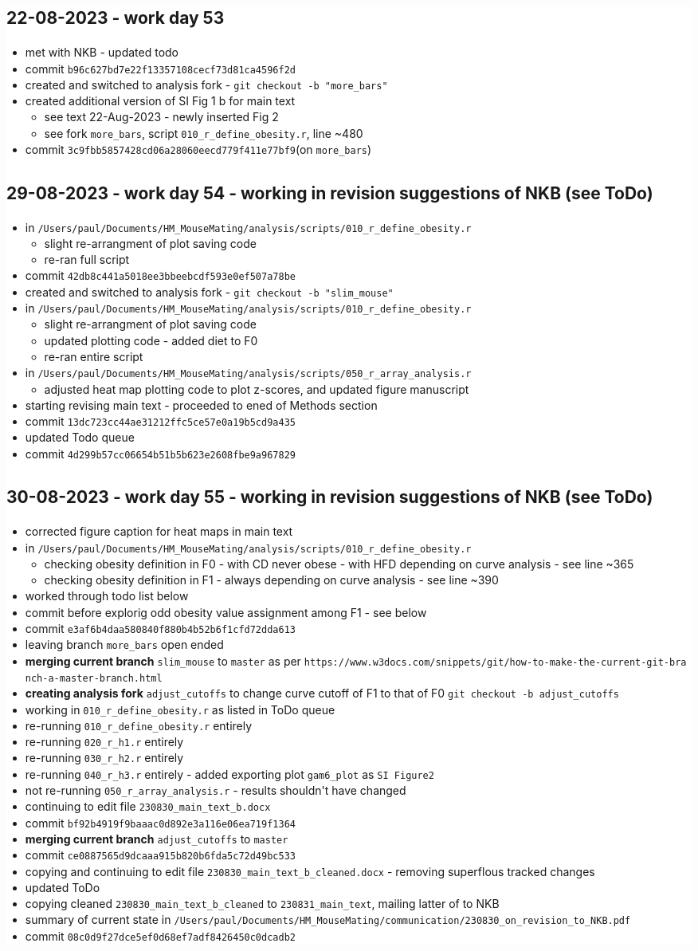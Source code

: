 ## 22-08-2023 - work day 53
 
 * met with NKB - updated todo
 * commit `b96c627bd7e22f13357108cecf73d81ca4596f2d`
 * created and switched to analysis fork - `git checkout -b "more_bars"`
 * created additional version of SI Fig 1 b for main text
   * see text 22-Aug-2023 - newly inserted Fig 2
   * see fork `more_bars`, script `010_r_define_obesity.r`, line ~480
 * commit `3c9fbb5857428cd06a28060eecd779f411e77bf9`(on `more_bars`)

## 29-08-2023 - work day 54 - working in revision suggestions of NKB (see ToDo)

 * in `/Users/paul/Documents/HM_MouseMating/analysis/scripts/010_r_define_obesity.r`
   * slight re-arrangment of plot saving code
   * re-ran full script
 * commit `42db8c441a5018ee3bbeebcdf593e0ef507a78be`
 * created and switched to analysis fork - `git checkout -b "slim_mouse"`
 * in `/Users/paul/Documents/HM_MouseMating/analysis/scripts/010_r_define_obesity.r`
   * slight re-arrangment of plot saving code
   * updated plotting code - added diet to F0 
   * re-ran entire script
 * in `/Users/paul/Documents/HM_MouseMating/analysis/scripts/050_r_array_analysis.r`
   * adjusted heat map plotting code to plot z-scores, and updated figure manuscript
 * starting revising main text - proceeded to ened of Methods section
 * commit `13dc723cc44ae31212ffc5ce57e0a19b5cd9a435`
 * updated Todo queue 
 * commit `4d299b57cc06654b51b5b623e2608fbe9a967829`

## 30-08-2023 - work day 55 - working in revision suggestions of NKB (see ToDo)

 * corrected figure caption for heat maps in main text
 * in `/Users/paul/Documents/HM_MouseMating/analysis/scripts/010_r_define_obesity.r`
   * checking obesity definition in F0 - with CD never obese - with HFD depending on curve analysis - see line ~365 
   * checking obesity definition in F1 - always depending on curve analysis - see line ~390
 * worked through todo list below
 * commit before explorig odd obesity value assignment among F1 - see below
 * commit `e3af6b4daa580840f880b4b52b6f1cfd72dda613`
 * leaving branch `more_bars` open ended
 * **merging current branch** `slim_mouse` to `master` as per `https://www.w3docs.com/snippets/git/how-to-make-the-current-git-branch-a-master-branch.html`
 * **creating analysis fork** `adjust_cutoffs` to change curve cutoff of F1 to that of F0 `git checkout -b adjust_cutoffs`
 * working in `010_r_define_obesity.r` as listed in ToDo queue
 * re-running `010_r_define_obesity.r` entirely
 * re-running `020_r_h1.r` entirely
 * re-running `030_r_h2.r` entirely
 * re-running `040_r_h3.r` entirely - added exporting plot `gam6_plot` as `SI Figure2`
 * not re-running `050_r_array_analysis.r` - results shouldn't have changed
 * continuing to edit file `230830_main_text_b.docx`
 * commit `bf92b4919f9baaac0d892e3a116e06ea719f1364`
 * **merging current branch** `adjust_cutoffs` to `master`
 * commit `ce0887565d9dcaaa915b820b6fda5c72d49bc533`
 * copying and continuing to edit file `230830_main_text_b_cleaned.docx` - removing superflous tracked changes
 * updated ToDo
 * copying cleaned `230830_main_text_b_cleaned` to `230831_main_text`, mailing latter of to NKB
 * summary of current state in `/Users/paul/Documents/HM_MouseMating/communication/230830_on_revision_to_NKB.pdf`
 * commit `08c0d9f27dce5ef0d68ef7adf8426450c0dcadb2`